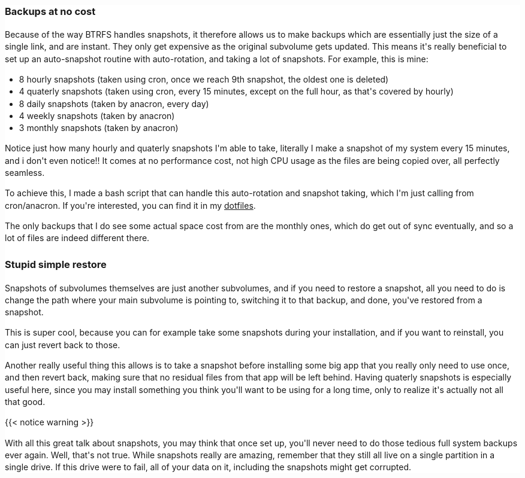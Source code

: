 ### Backups at no cost

Because of the way BTRFS handles snapshots, it therefore allows us to make backups which are essentially just the size
of a single link, and are instant. They only get expensive as the original subvolume gets updated. This means it's
really beneficial to set up an auto-snapshot routine with auto-rotation, and taking a lot of snapshots. For example,
this is mine:

- 8 hourly snapshots (taken using cron, once we reach 9th snapshot, the oldest one is deleted)
- 4 quaterly snapshots (taken using cron, every 15 minutes, except on the full hour, as that's covered by hourly)
- 8 daily snapshots (taken by anacron, every day)
- 4 weekly snapshots (taken by anacron)
- 3 monthly snapshots (taken by anacron)

Notice just how many hourly and quaterly snapshots I'm able to take, literally I make a snapshot of my system every 15
minutes, and i don't even notice!! It comes at no performance cost, not high CPU usage as the files are being copied
over, all perfectly seamless.

To achieve this, I made a bash script that can handle this auto-rotation and snapshot taking, which I'm just calling
from cron/anacron. If you're interested, you can find it in my
[dotfiles](https://github.com/ItsDrike/dotfiles/blob/main/root/usr/local/bin/btrfs-backup).

The only backups that I do see some actual space cost from are the monthly ones, which do get out of sync eventually,
and so a lot of files are indeed different there.

### Stupid simple restore

Snapshots of subvolumes themselves are just another subvolumes, and if you need to restore a snapshot, all you need to
do is change the path where your main subvolume is pointing to, switching it to that backup, and done, you've restored
from a snapshot.

This is super cool, because you can for example take some snapshots during your installation, and if you want to
reinstall, you can just revert back to those.

Another really useful thing this allows is to take a snapshot before installing some big app that you really only need
to use once, and then revert back, making sure that no residual files from that app will be left behind. Having
quaterly snapshots is especially useful here, since you may install something you think you'll want to be using for a
long time, only to realize it's actually not all that good.

{{< notice warning >}}

With all this great talk about snapshots, you may think that once set up, you'll never need to do those tedious full
system backups ever again. Well, that's not true. While snapshots really are amazing, remember that they still all live
on a single partition in a single drive. If this drive were to fail, all of your data on it, including the snapshots
might get corrupted.
